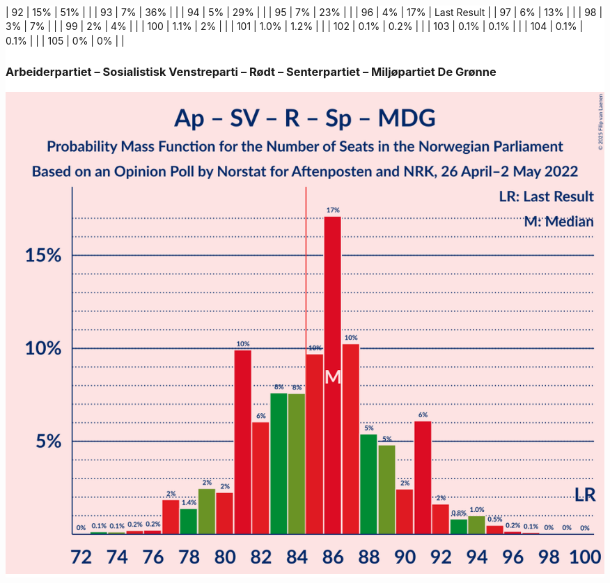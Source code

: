 | 92 | 15% | 51% |  |
| 93 | 7% | 36% |  |
| 94 | 5% | 29% |  |
| 95 | 7% | 23% |  |
| 96 | 4% | 17% | Last Result |
| 97 | 6% | 13% |  |
| 98 | 3% | 7% |  |
| 99 | 2% | 4% |  |
| 100 | 1.1% | 2% |  |
| 101 | 1.0% | 1.2% |  |
| 102 | 0.1% | 0.2% |  |
| 103 | 0.1% | 0.1% |  |
| 104 | 0.1% | 0.1% |  |
| 105 | 0% | 0% |  |

### Arbeiderpartiet – Sosialistisk Venstreparti – Rødt – Senterpartiet – Miljøpartiet De Grønne

![Graph with seats probability mass function not yet produced](2022-05-02-Norstat-coalitions-seats-pmf-ap–sv–r–sp–mdg.png "Seats Probability Mass Function")